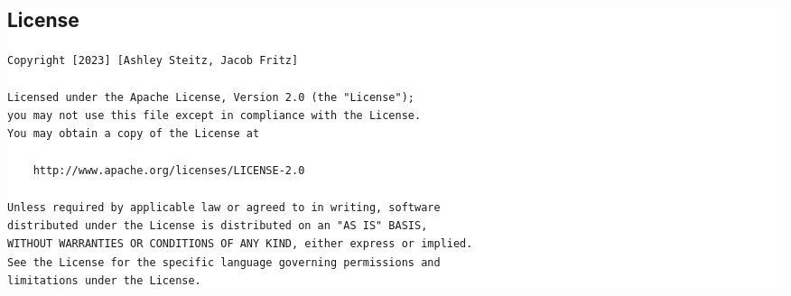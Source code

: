 ## License

    Copyright [2023] [Ashley Steitz, Jacob Fritz]

    Licensed under the Apache License, Version 2.0 (the "License");
    you may not use this file except in compliance with the License.
    You may obtain a copy of the License at

        http://www.apache.org/licenses/LICENSE-2.0

    Unless required by applicable law or agreed to in writing, software
    distributed under the License is distributed on an "AS IS" BASIS,
    WITHOUT WARRANTIES OR CONDITIONS OF ANY KIND, either express or implied.
    See the License for the specific language governing permissions and
    limitations under the License.
